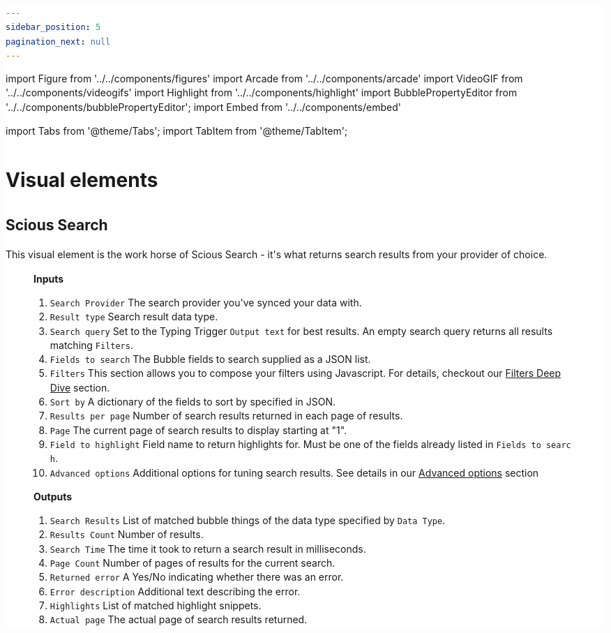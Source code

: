 ```yaml
---
sidebar_position: 5
pagination_next: null
---
```


import Figure from '../../components/figures'
import Arcade from '../../components/arcade'
import VideoGIF from '../../components/videogifs'
import Highlight from '../../components/highlight'
import BubblePropertyEditor from '../../components/bubblePropertyEditor';
import Embed from '../../components/embed'

import Tabs from '@theme/Tabs';
import TabItem from '@theme/TabItem';

# Visual elements

## Scious Search

This visual element is the work horse of Scious Search - it's what returns search results from your provider of choice.

<Figure src="img/scious-search/Scious Search Visual Element.png" />

**Inputs**

1. `Search Provider` The search provider you've synced your data with.
2. `Result type` Search result data type.
3. `Search query` Set to the Typing Trigger `Output text` for best results. An empty search query returns all results matching `Filters`.
4. `Fields to search` The Bubble fields to search supplied as a JSON list.
5. `Filters` This section allows you to compose your filters using Javascript. For details, checkout our [Filters Deep Dive](#filters-deep-dive) section.
6. `Sort by` A dictionary of the fields to sort by specified in JSON.
7. `Results per page` Number of search results returned in each page of results.
8. `Page` The current page of search results to display starting at "1".
9. `Field to highlight` Field name to return highlights for. Must be one of the fields already listed in `Fields to search`.
10. `Advanced options` Additional options for tuning search results. See details in our [Advanced options](#advanced-options) section

**Outputs**

1. `Search Results` List of matched bubble things of the data type specified by `Data Type`.
2. `Results Count` Number of results.
3. `Search Time` The time it took to return a search result in milliseconds.
4. `Page Count` Number of pages of results for the current search.
5. `Returned error` A Yes/No indicating whether there was an error.
6. `Error description` Additional text describing the error.
7. `Highlights` List of matched highlight snippets.
8. `Actual page` The actual page of search results returned.
